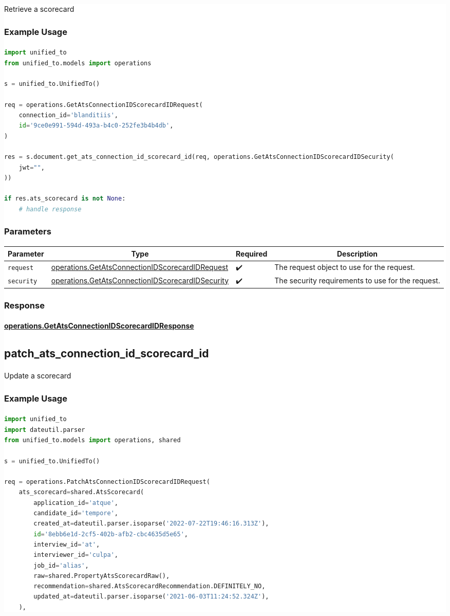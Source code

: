 Retrieve a scorecard

### Example Usage

```python
import unified_to
from unified_to.models import operations

s = unified_to.UnifiedTo()

req = operations.GetAtsConnectionIDScorecardIDRequest(
    connection_id='blanditiis',
    id='9ce0e991-594d-493a-b4c0-252fe3b4b4db',
)

res = s.document.get_ats_connection_id_scorecard_id(req, operations.GetAtsConnectionIDScorecardIDSecurity(
    jwt="",
))

if res.ats_scorecard is not None:
    # handle response
```

### Parameters

| Parameter                                                                                                            | Type                                                                                                                 | Required                                                                                                             | Description                                                                                                          |
| -------------------------------------------------------------------------------------------------------------------- | -------------------------------------------------------------------------------------------------------------------- | -------------------------------------------------------------------------------------------------------------------- | -------------------------------------------------------------------------------------------------------------------- |
| `request`                                                                                                            | [operations.GetAtsConnectionIDScorecardIDRequest](../../models/operations/getatsconnectionidscorecardidrequest.md)   | :heavy_check_mark:                                                                                                   | The request object to use for the request.                                                                           |
| `security`                                                                                                           | [operations.GetAtsConnectionIDScorecardIDSecurity](../../models/operations/getatsconnectionidscorecardidsecurity.md) | :heavy_check_mark:                                                                                                   | The security requirements to use for the request.                                                                    |


### Response

**[operations.GetAtsConnectionIDScorecardIDResponse](../../models/operations/getatsconnectionidscorecardidresponse.md)**


## patch_ats_connection_id_scorecard_id

Update a scorecard

### Example Usage

```python
import unified_to
import dateutil.parser
from unified_to.models import operations, shared

s = unified_to.UnifiedTo()

req = operations.PatchAtsConnectionIDScorecardIDRequest(
    ats_scorecard=shared.AtsScorecard(
        application_id='atque',
        candidate_id='tempore',
        created_at=dateutil.parser.isoparse('2022-07-22T19:46:16.313Z'),
        id='8ebb6e1d-2cf5-402b-afb2-cbc4635d5e65',
        interview_id='at',
        interviewer_id='culpa',
        job_id='alias',
        raw=shared.PropertyAtsScorecardRaw(),
        recommendation=shared.AtsScorecardRecommendation.DEFINITELY_NO,
        updated_at=dateutil.parser.isoparse('2021-06-03T11:24:52.324Z'),
    ),
```